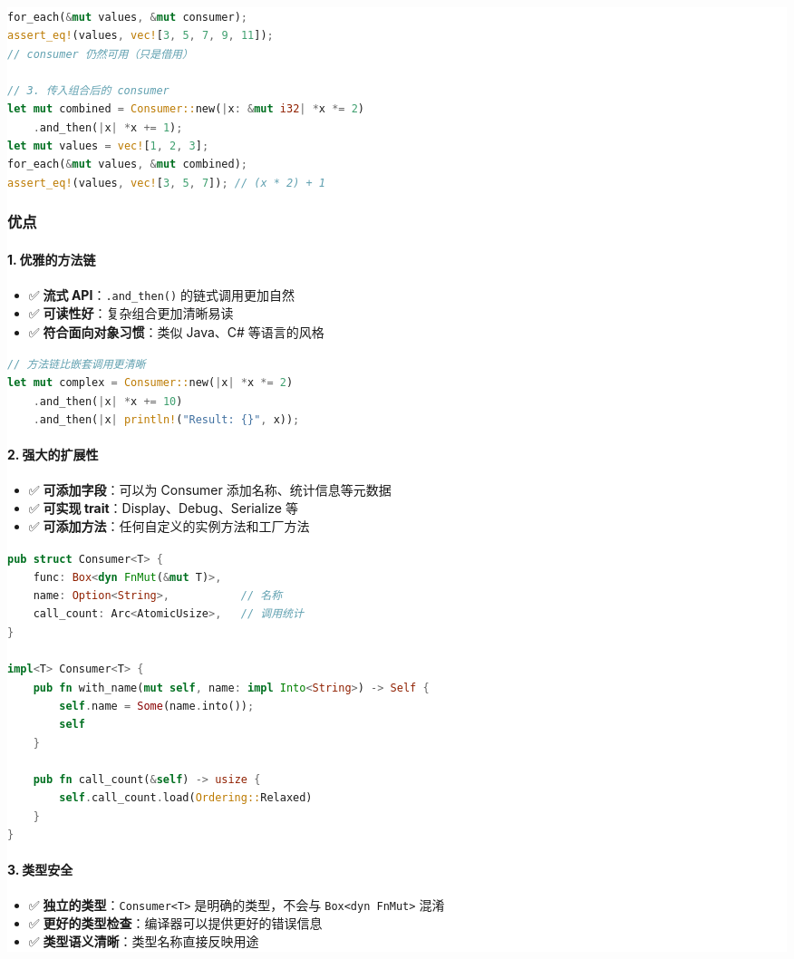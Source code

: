 ```rust
for_each(&mut values, &mut consumer);
assert_eq!(values, vec![3, 5, 7, 9, 11]);
// consumer 仍然可用（只是借用）

// 3. 传入组合后的 consumer
let mut combined = Consumer::new(|x: &mut i32| *x *= 2)
    .and_then(|x| *x += 1);
let mut values = vec![1, 2, 3];
for_each(&mut values, &mut combined);
assert_eq!(values, vec![3, 5, 7]); // (x * 2) + 1
```

### 优点

#### 1. **优雅的方法链**
- ✅ **流式 API**：`.and_then()` 的链式调用更加自然
- ✅ **可读性好**：复杂组合更加清晰易读
- ✅ **符合面向对象习惯**：类似 Java、C# 等语言的风格

```rust
// 方法链比嵌套调用更清晰
let mut complex = Consumer::new(|x| *x *= 2)
    .and_then(|x| *x += 10)
    .and_then(|x| println!("Result: {}", x));
```

#### 2. **强大的扩展性**
- ✅ **可添加字段**：可以为 Consumer 添加名称、统计信息等元数据
- ✅ **可实现 trait**：Display、Debug、Serialize 等
- ✅ **可添加方法**：任何自定义的实例方法和工厂方法

```rust
pub struct Consumer<T> {
    func: Box<dyn FnMut(&mut T)>,
    name: Option<String>,           // 名称
    call_count: Arc<AtomicUsize>,   // 调用统计
}

impl<T> Consumer<T> {
    pub fn with_name(mut self, name: impl Into<String>) -> Self {
        self.name = Some(name.into());
        self
    }

    pub fn call_count(&self) -> usize {
        self.call_count.load(Ordering::Relaxed)
    }
}
```

#### 3. **类型安全**
- ✅ **独立的类型**：`Consumer<T>` 是明确的类型，不会与 `Box<dyn FnMut>` 混淆
- ✅ **更好的类型检查**：编译器可以提供更好的错误信息
- ✅ **类型语义清晰**：类型名称直接反映用途
